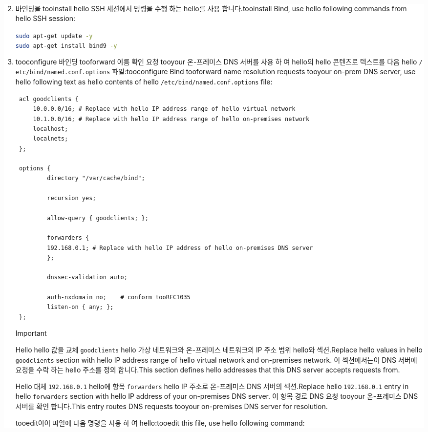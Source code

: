 2. <span data-ttu-id="78bc3-175">바인딩을 tooinstall hello SSH 세션에서 명령을 수행 하는 hello를 사용 합니다.</span><span class="sxs-lookup"><span data-stu-id="78bc3-175">tooinstall Bind, use hello following commands from hello SSH session:</span></span>

    ```bash
    sudo apt-get update -y
    sudo apt-get install bind9 -y
    ```

3. <span data-ttu-id="78bc3-176">tooconfigure 바인딩 tooforward 이름 확인 요청 tooyour 온-프레미스 DNS 서버를 사용 하 여 hello의 hello 콘텐츠로 텍스트를 다음 hello `/etc/bind/named.conf.options` 파일:</span><span class="sxs-lookup"><span data-stu-id="78bc3-176">tooconfigure Bind tooforward name resolution requests tooyour on-prem DNS server, use hello following text as hello contents of hello `/etc/bind/named.conf.options` file:</span></span>

        acl goodclients {
            10.0.0.0/16; # Replace with hello IP address range of hello virtual network
            10.1.0.0/16; # Replace with hello IP address range of hello on-premises network
            localhost;
            localnets;
        };

        options {
                directory "/var/cache/bind";

                recursion yes;

                allow-query { goodclients; };

                forwarders {
                192.168.0.1; # Replace with hello IP address of hello on-premises DNS server
                };

                dnssec-validation auto;

                auth-nxdomain no;    # conform tooRFC1035
                listen-on { any; };
        };

    > [!IMPORTANT]
    > <span data-ttu-id="78bc3-177">Hello hello 값을 교체 `goodclients` hello 가상 네트워크와 온-프레미스 네트워크의 IP 주소 범위 hello와 섹션.</span><span class="sxs-lookup"><span data-stu-id="78bc3-177">Replace hello values in hello `goodclients` section with hello IP address range of hello virtual network and on-premises network.</span></span> <span data-ttu-id="78bc3-178">이 섹션에서는이 DNS 서버에 요청을 수락 하는 hello 주소를 정의 합니다.</span><span class="sxs-lookup"><span data-stu-id="78bc3-178">This section defines hello addresses that this DNS server accepts requests from.</span></span>
    >
    > <span data-ttu-id="78bc3-179">Hello 대체 `192.168.0.1` hello에 항목 `forwarders` hello IP 주소로 온-프레미스 DNS 서버의 섹션.</span><span class="sxs-lookup"><span data-stu-id="78bc3-179">Replace hello `192.168.0.1` entry in hello `forwarders` section with hello IP address of your on-premises DNS server.</span></span> <span data-ttu-id="78bc3-180">이 항목 경로 DNS 요청 tooyour 온-프레미스 DNS 서버를 확인 합니다.</span><span class="sxs-lookup"><span data-stu-id="78bc3-180">This entry routes DNS requests tooyour on-premises DNS server for resolution.</span></span>

    <span data-ttu-id="78bc3-181">tooedit이이 파일에 다음 명령을 사용 하 여 hello:</span><span class="sxs-lookup"><span data-stu-id="78bc3-181">tooedit this file, use hello following command:</span></span>
